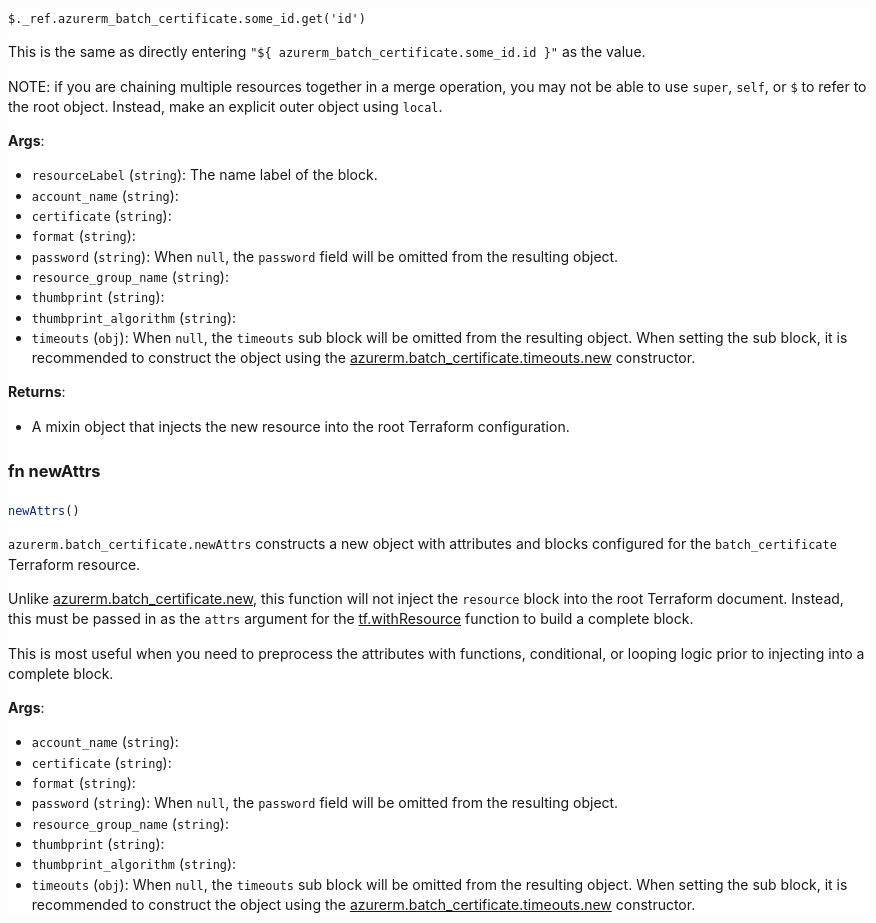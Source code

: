     $._ref.azurerm_batch_certificate.some_id.get('id')

This is the same as directly entering `"${ azurerm_batch_certificate.some_id.id }"` as the value.

NOTE: if you are chaining multiple resources together in a merge operation, you may not be able to use `super`, `self`,
or `$` to refer to the root object. Instead, make an explicit outer object using `local`.

**Args**:
  - `resourceLabel` (`string`): The name label of the block.
  - `account_name` (`string`): 
  - `certificate` (`string`): 
  - `format` (`string`): 
  - `password` (`string`):  When `null`, the `password` field will be omitted from the resulting object.
  - `resource_group_name` (`string`): 
  - `thumbprint` (`string`): 
  - `thumbprint_algorithm` (`string`): 
  - `timeouts` (`obj`):  When `null`, the `timeouts` sub block will be omitted from the resulting object. When setting the sub block, it is recommended to construct the object using the [azurerm.batch_certificate.timeouts.new](#fn-batchcertificatetimeoutsnew) constructor.

**Returns**:
- A mixin object that injects the new resource into the root Terraform configuration.


### fn newAttrs

```ts
newAttrs()
```


`azurerm.batch_certificate.newAttrs` constructs a new object with attributes and blocks configured for the `batch_certificate`
Terraform resource.

Unlike [azurerm.batch_certificate.new](#fn-batchcertificatenew), this function will not inject the `resource`
block into the root Terraform document. Instead, this must be passed in as the `attrs` argument for the
[tf.withResource](https://github.com/tf-libsonnet/core/tree/main/docs#fn-withresource) function to build a complete block.

This is most useful when you need to preprocess the attributes with functions, conditional, or looping logic prior to
injecting into a complete block.

**Args**:
  - `account_name` (`string`): 
  - `certificate` (`string`): 
  - `format` (`string`): 
  - `password` (`string`):  When `null`, the `password` field will be omitted from the resulting object.
  - `resource_group_name` (`string`): 
  - `thumbprint` (`string`): 
  - `thumbprint_algorithm` (`string`): 
  - `timeouts` (`obj`):  When `null`, the `timeouts` sub block will be omitted from the resulting object. When setting the sub block, it is recommended to construct the object using the [azurerm.batch_certificate.timeouts.new](#fn-batchcertificatetimeoutsnew) constructor.
